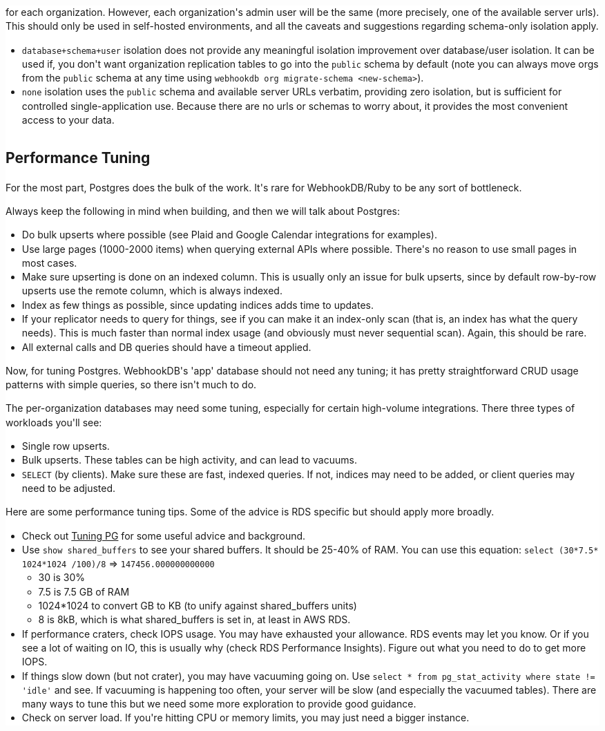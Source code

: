   for each organization. However, each organization's admin user will be the same
  (more precisely, one of the available server urls). This should only be used in
  self-hosted environments, and all the caveats and suggestions regarding
  schema-only isolation apply.
- `database+schema+user` isolation does not provide any meaningful
  isolation improvement over database/user isolation. It can be used if,
  you don't want organization replication tables to go into
  the `public` schema by default (note you can always move orgs from the `public` schema
  at any time using `webhookdb org migrate-schema <new-schema>`).
- `none` isolation uses the `public` schema and available server URLs verbatim,
  providing zero isolation, but is sufficient for controlled single-application use.
  Because there are no urls or schemas to worry about,
  it provides the most convenient access to your data.

## Performance Tuning

For the most part, Postgres does the bulk of the work. It's rare for WebhookDB/Ruby to be any sort of bottleneck.

Always keep the following in mind when building, and then we will talk about Postgres:

- Do bulk upserts where possible (see Plaid and Google Calendar integrations for examples).
- Use large pages (1000-2000 items) when querying external APIs where possible.
  There's no reason to use small pages in most cases.
- Make sure upserting is done on an indexed column. This is usually only an issue for bulk upserts,
  since by default row-by-row upserts use the remote column, which is always indexed.
- Index as few things as possible, since updating indices adds time to updates.
- If your replicator needs to query for things, see if you can make it an index-only scan
  (that is, an index has what the query needs). This is much faster than normal index usage
  (and obviously must never sequential scan). Again, this should be rare.
- All external calls and DB queries should have a timeout applied.

Now, for tuning Postgres. WebhookDB's 'app' database should not need any tuning;
it has pretty straightforward CRUD usage patterns with simple queries,
so there isn't much to do.

The per-organization databases may need some tuning,
especially for certain high-volume integrations. There three types of workloads you'll see:

- Single row upserts.
- Bulk upserts. These tables can be high activity, and can lead to vacuums.
- `SELECT` (by clients). Make sure these are fast, indexed queries.
  If not, indices may need to be added, or client queries may need to be adjusted.

Here are some performance tuning tips.
Some of the advice is RDS specific but should apply more broadly.

- Check out [Tuning PG](https://wiki.postgresql.org/wiki/Tuning_Your_PostgreSQL_Server)
  for some useful advice and background.
- Use `show shared_buffers` to see your shared buffers.
  It should be 25-40% of RAM. You can use this equation:
  `select (30*7.5*1024*1024 /100)/8` => `147456.000000000000`
  - 30 is 30%
  - 7.5 is 7.5 GB of RAM
  - 1024*1024 to convert GB to KB (to unify against shared_buffers units)
  - 8 is 8kB, which is what shared_buffers is set in, at least in AWS RDS.
- If performance craters, check IOPS usage. You may have exhausted your allowance.
  RDS events may let you know. Or if you see a lot of waiting on IO,
  this is usually why (check RDS Performance Insights).
  Figure out what you need to do to get more IOPS.
- If things slow down (but not crater), you may have vacuuming going on.
  Use `select * from pg_stat_activity where state != 'idle'` and see.
  If vacuuming is happening too often, your server will be slow (and especially the vacuumed tables).
  There are many ways to tune this but we need some more exploration to provide good guidance. 
- Check on server load. If you're hitting CPU or memory limits, you may just need a bigger instance.
